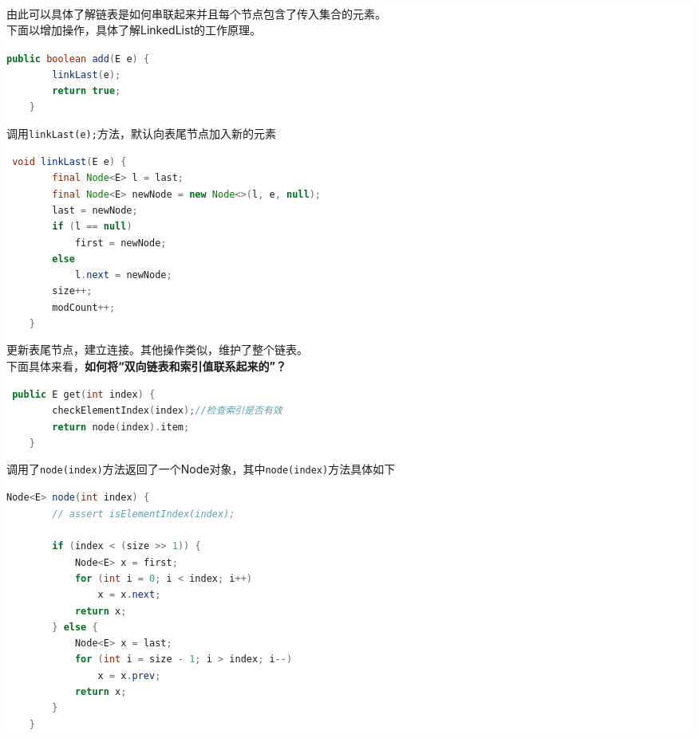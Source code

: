 由此可以具体了解链表是如何串联起来并且每个节点包含了传入集合的元素。  
下面以增加操作，具体了解LinkedList的工作原理。

```java
public boolean add(E e) {
        linkLast(e);
        return true;
    }
```

调用`linkLast(e);`方法，默认向表尾节点加入新的元素

```java
 void linkLast(E e) {
        final Node<E> l = last;
        final Node<E> newNode = new Node<>(l, e, null);
        last = newNode;
        if (l == null)
            first = newNode;
        else
            l.next = newNode;
        size++;
        modCount++;
    }
```

更新表尾节点，建立连接。其他操作类似，维护了整个链表。  
下面具体来看，**如何将“双向链表和索引值联系起来的”？**

```cpp
 public E get(int index) {
        checkElementIndex(index);//检查索引是否有效
        return node(index).item;
    }
```

调用了`node(index)`方法返回了一个Node对象，其中`node(index)`方法具体如下

```csharp
Node<E> node(int index) {
        // assert isElementIndex(index);

        if (index < (size >> 1)) {
            Node<E> x = first;
            for (int i = 0; i < index; i++)
                x = x.next;
            return x;
        } else {
            Node<E> x = last;
            for (int i = size - 1; i > index; i--)
                x = x.prev;
            return x;
        }
    }
```
